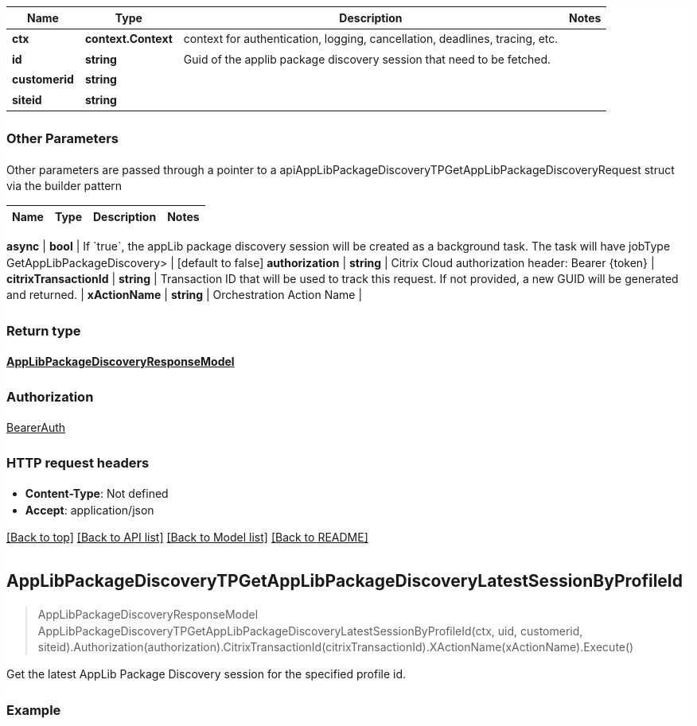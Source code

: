 
Name | Type | Description  | Notes
------------- | ------------- | ------------- | -------------
**ctx** | **context.Context** | context for authentication, logging, cancellation, deadlines, tracing, etc.
**id** | **string** | Guid of the applib package discovery session that need to be fetched. | 
**customerid** | **string** |  | 
**siteid** | **string** |  | 

### Other Parameters

Other parameters are passed through a pointer to a apiAppLibPackageDiscoveryTPGetAppLibPackageDiscoveryRequest struct via the builder pattern


Name | Type | Description  | Notes
------------- | ------------- | ------------- | -------------



 **async** | **bool** | If &#x60;true&#x60;, the appLib package discovery session will be created as a background task. The task will have jobType GetAppLibPackageDiscovery&gt; | [default to false]
 **authorization** | **string** | Citrix Cloud authorization header: Bearer {token} | 
 **citrixTransactionId** | **string** | Transaction ID that will be used to track this request. If not provided, a new GUID will be generated and returned. | 
 **xActionName** | **string** | Orchestration Action Name | 

### Return type

[**AppLibPackageDiscoveryResponseModel**](AppLibPackageDiscoveryResponseModel.md)

### Authorization

[BearerAuth](../README.md#BearerAuth)

### HTTP request headers

- **Content-Type**: Not defined
- **Accept**: application/json

[[Back to top]](#) [[Back to API list]](../README.md#documentation-for-api-endpoints)
[[Back to Model list]](../README.md#documentation-for-models)
[[Back to README]](../README.md)


## AppLibPackageDiscoveryTPGetAppLibPackageDiscoveryLatestSessionByProfileId

> AppLibPackageDiscoveryResponseModel AppLibPackageDiscoveryTPGetAppLibPackageDiscoveryLatestSessionByProfileId(ctx, uid, customerid, siteid).Authorization(authorization).CitrixTransactionId(citrixTransactionId).XActionName(xActionName).Execute()

Get the latest AppLib Package Discovery session for the specified profile id.

### Example
